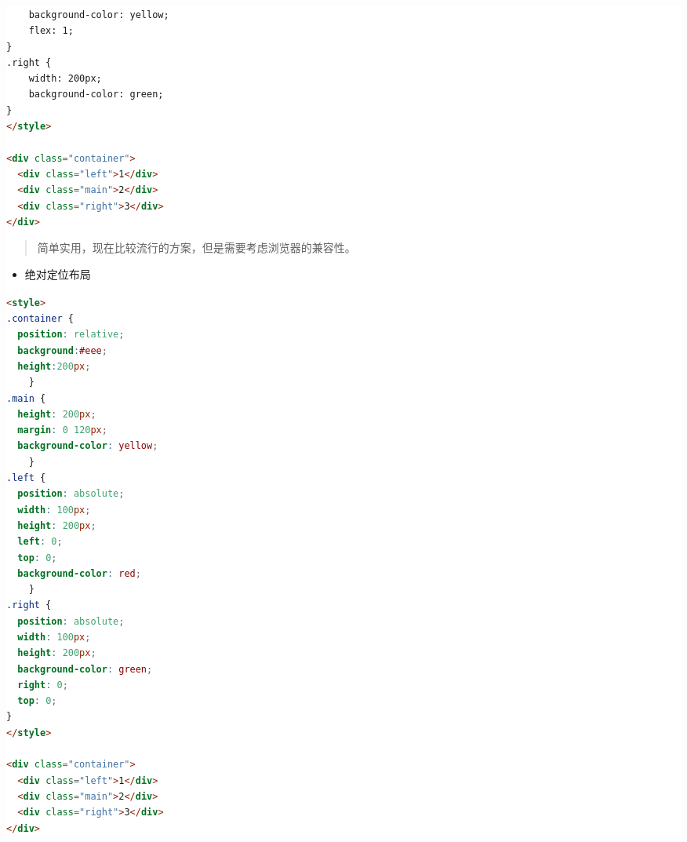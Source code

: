 ```html
    background-color: yellow;
    flex: 1;
}
.right {
    width: 200px;
    background-color: green;
}
</style>

<div class="container">
  <div class="left">1</div>
  <div class="main">2</div>
  <div class="right">3</div>
</div>
```

> 简单实用，现在比较流行的方案，但是需要考虑浏览器的兼容性。

- 绝对定位布局

```html
<style>
.container {
  position: relative;
  background:#eee;
  height:200px;
	}
.main {
  height: 200px;
  margin: 0 120px;
  background-color: yellow;
	}
.left {
  position: absolute;
  width: 100px;
  height: 200px;
  left: 0;
  top: 0;
  background-color: red;
	}
.right {
  position: absolute;
  width: 100px;
  height: 200px;
  background-color: green;
  right: 0;
  top: 0;
}
</style>

<div class="container">
  <div class="left">1</div>
  <div class="main">2</div>
  <div class="right">3</div>
</div>
```
